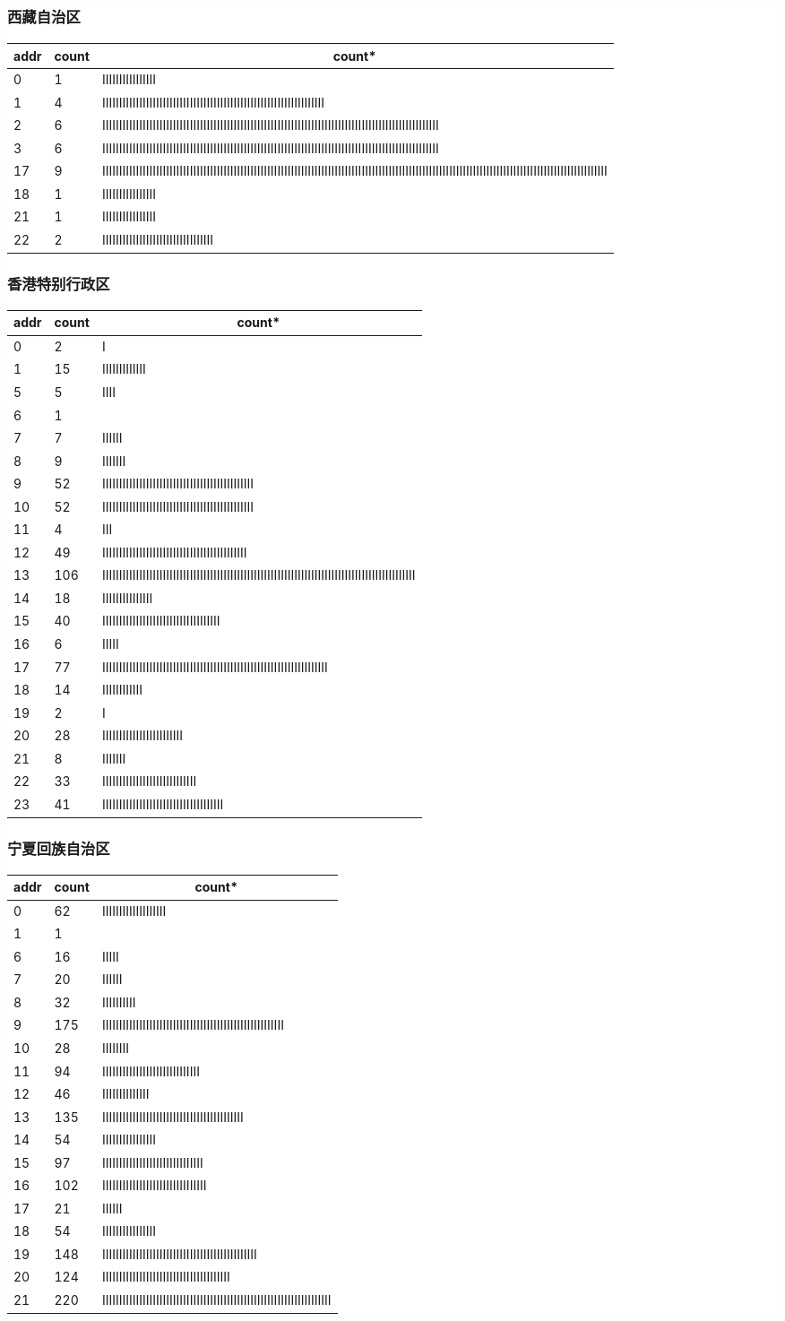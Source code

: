 ### 西藏自治区
addr|count|count*
---|---|---
0 | 1 | IIIIIIIIIIIIIIII
1 | 4 | IIIIIIIIIIIIIIIIIIIIIIIIIIIIIIIIIIIIIIIIIIIIIIIIIIIIIIIIIIIIIIIIII
2 | 6 | IIIIIIIIIIIIIIIIIIIIIIIIIIIIIIIIIIIIIIIIIIIIIIIIIIIIIIIIIIIIIIIIIIIIIIIIIIIIIIIIIIIIIIIIIIIIIIIIIIII
3 | 6 | IIIIIIIIIIIIIIIIIIIIIIIIIIIIIIIIIIIIIIIIIIIIIIIIIIIIIIIIIIIIIIIIIIIIIIIIIIIIIIIIIIIIIIIIIIIIIIIIIIII
17 | 9 | IIIIIIIIIIIIIIIIIIIIIIIIIIIIIIIIIIIIIIIIIIIIIIIIIIIIIIIIIIIIIIIIIIIIIIIIIIIIIIIIIIIIIIIIIIIIIIIIIIIIIIIIIIIIIIIIIIIIIIIIIIIIIIIIIIIIIIIIIIIIIIIIIIIIII
18 | 1 | IIIIIIIIIIIIIIII
21 | 1 | IIIIIIIIIIIIIIII
22 | 2 | IIIIIIIIIIIIIIIIIIIIIIIIIIIIIIIII

### 香港特别行政区
addr|count|count*
---|---|---
0 | 2 | I
1 | 15 | IIIIIIIIIIIII
5 | 5 | IIII
6 | 1 | 
7 | 7 | IIIIII
8 | 9 | IIIIIII
9 | 52 | IIIIIIIIIIIIIIIIIIIIIIIIIIIIIIIIIIIIIIIIIIIII
10 | 52 | IIIIIIIIIIIIIIIIIIIIIIIIIIIIIIIIIIIIIIIIIIIII
11 | 4 | III
12 | 49 | IIIIIIIIIIIIIIIIIIIIIIIIIIIIIIIIIIIIIIIIIII
13 | 106 | IIIIIIIIIIIIIIIIIIIIIIIIIIIIIIIIIIIIIIIIIIIIIIIIIIIIIIIIIIIIIIIIIIIIIIIIIIIIIIIIIIIIIIIIIIIII
14 | 18 | IIIIIIIIIIIIIII
15 | 40 | IIIIIIIIIIIIIIIIIIIIIIIIIIIIIIIIIII
16 | 6 | IIIII
17 | 77 | IIIIIIIIIIIIIIIIIIIIIIIIIIIIIIIIIIIIIIIIIIIIIIIIIIIIIIIIIIIIIIIIIII
18 | 14 | IIIIIIIIIIII
19 | 2 | I
20 | 28 | IIIIIIIIIIIIIIIIIIIIIIII
21 | 8 | IIIIIII
22 | 33 | IIIIIIIIIIIIIIIIIIIIIIIIIIII
23 | 41 | IIIIIIIIIIIIIIIIIIIIIIIIIIIIIIIIIIII

### 宁夏回族自治区
addr|count|count*
---|---|---
0 | 62 | IIIIIIIIIIIIIIIIIII
1 | 1 | 
6 | 16 | IIIII
7 | 20 | IIIIII
8 | 32 | IIIIIIIIII
9 | 175 | IIIIIIIIIIIIIIIIIIIIIIIIIIIIIIIIIIIIIIIIIIIIIIIIIIIIII
10 | 28 | IIIIIIII
11 | 94 | IIIIIIIIIIIIIIIIIIIIIIIIIIIII
12 | 46 | IIIIIIIIIIIIII
13 | 135 | IIIIIIIIIIIIIIIIIIIIIIIIIIIIIIIIIIIIIIIIII
14 | 54 | IIIIIIIIIIIIIIII
15 | 97 | IIIIIIIIIIIIIIIIIIIIIIIIIIIIII
16 | 102 | IIIIIIIIIIIIIIIIIIIIIIIIIIIIIII
17 | 21 | IIIIII
18 | 54 | IIIIIIIIIIIIIIII
19 | 148 | IIIIIIIIIIIIIIIIIIIIIIIIIIIIIIIIIIIIIIIIIIIIII
20 | 124 | IIIIIIIIIIIIIIIIIIIIIIIIIIIIIIIIIIIIII
21 | 220 | IIIIIIIIIIIIIIIIIIIIIIIIIIIIIIIIIIIIIIIIIIIIIIIIIIIIIIIIIIIIIIIIIIII
